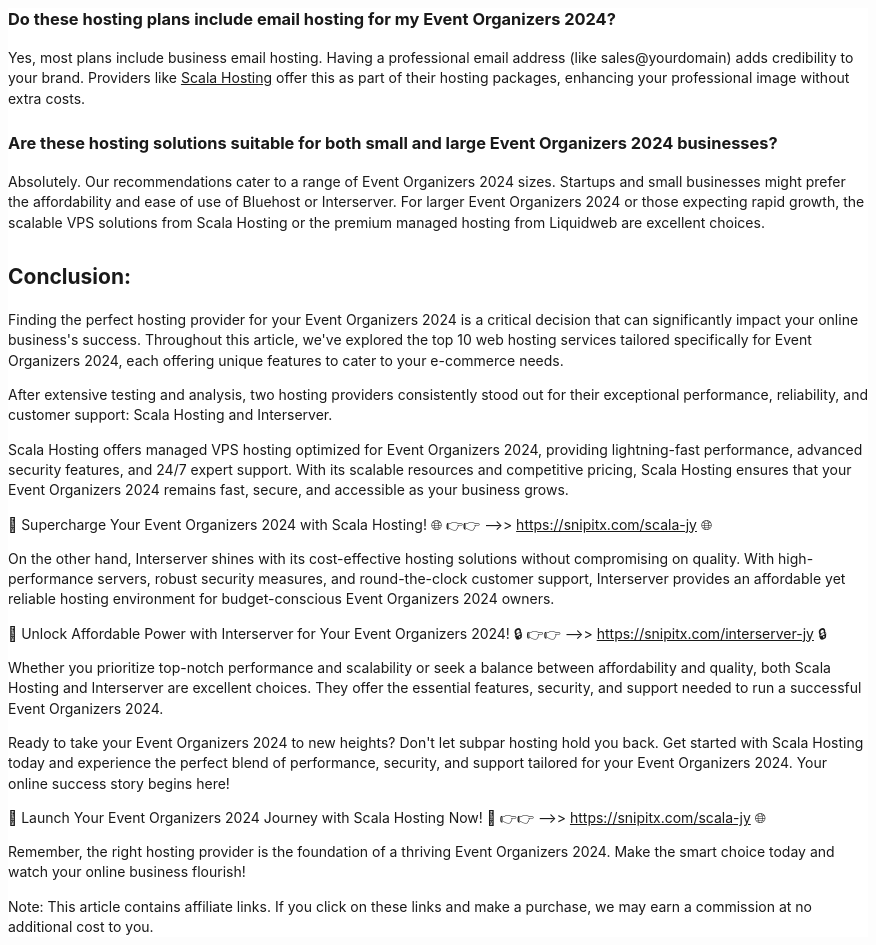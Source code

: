 ### Do these hosting plans include email hosting for my Event Organizers 2024? 
Yes, most plans include business email hosting. Having a professional email address (like sales@yourdomain) adds credibility to your brand. Providers like [Scala Hosting](https://snipitx.com/scala-jy) offer this as part of their hosting packages, enhancing your professional image without extra costs.

### Are these hosting solutions suitable for both small and large Event Organizers 2024 businesses? 
Absolutely. Our recommendations cater to a range of Event Organizers 2024 sizes. Startups and small businesses might prefer the affordability and ease of use of Bluehost or Interserver. For larger Event Organizers 2024 or those expecting rapid growth, the scalable VPS solutions from Scala Hosting or the premium managed hosting from Liquidweb are excellent choices.

## Conclusion:

Finding the perfect hosting provider for your Event Organizers 2024 is a critical decision that can significantly impact your online business's success. Throughout this article, we've explored the top 10 web hosting services tailored specifically for Event Organizers 2024, each offering unique features to cater to your e-commerce needs.

After extensive testing and analysis, two hosting providers consistently stood out for their exceptional performance, reliability, and customer support: Scala Hosting and Interserver.

Scala Hosting offers managed VPS hosting optimized for Event Organizers 2024, providing lightning-fast performance, advanced security features, and 24/7 expert support. With its scalable resources and competitive pricing, Scala Hosting ensures that your Event Organizers 2024 remains fast, secure, and accessible as your business grows.

🚀 Supercharge Your Event Organizers 2024 with Scala Hosting! 🌐
👉👉 -->> https://snipitx.com/scala-jy 🌐

On the other hand, Interserver shines with its cost-effective hosting solutions without compromising on quality. With high-performance servers, robust security measures, and round-the-clock customer support, Interserver provides an affordable yet reliable hosting environment for budget-conscious Event Organizers 2024 owners.

💸 Unlock Affordable Power with Interserver for Your Event Organizers 2024! 🔒
👉👉 -->> https://snipitx.com/interserver-jy 🔒

Whether you prioritize top-notch performance and scalability or seek a balance between affordability and quality, both Scala Hosting and Interserver are excellent choices. They offer the essential features, security, and support needed to run a successful Event Organizers 2024.

Ready to take your Event Organizers 2024 to new heights? Don't let subpar hosting hold you back. Get started with Scala Hosting today and experience the perfect blend of performance, security, and support tailored for your Event Organizers 2024. Your online success story begins here!

🚀 Launch Your Event Organizers 2024 Journey with Scala Hosting Now! 🌟
👉👉 -->> https://snipitx.com/scala-jy 🌐

Remember, the right hosting provider is the foundation of a thriving Event Organizers 2024. Make the smart choice today and watch your online business flourish!

Note: This article contains affiliate links. If you click on these links and make a purchase, we may earn a commission at no additional cost to you.